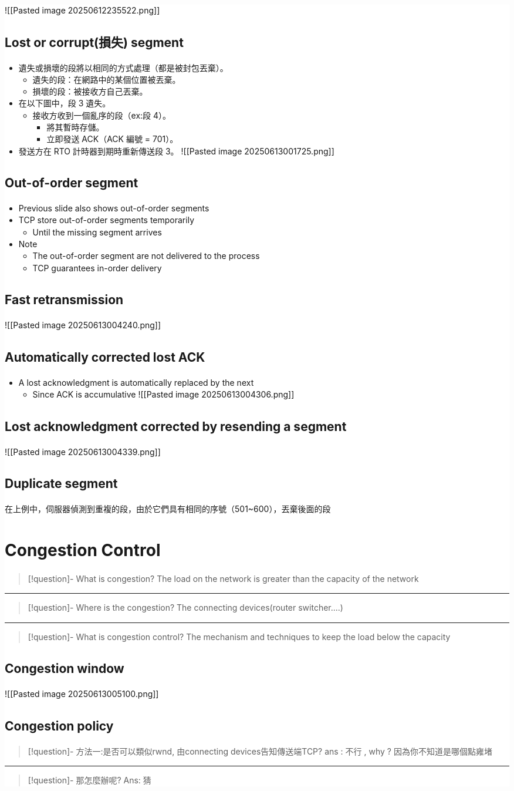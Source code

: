 ![[Pasted image 20250612235522.png]]

## Lost or corrupt(損失) segment
- 遺失或損壞的段將以相同的方式處理（都是被封包丟棄）。
	- 遺失的段：在網路中的某個位置被丟棄。
	- 損壞的段：被接收方自己丟棄。
- 在以下圖中，段 3 遺失。
	- 接收方收到一個亂序的段（ex:段 4）。
		- 將其暫時存儲。
		- 立即發送 ACK（ACK 編號 = 701）。
- 發送方在 RTO 計時器到期時重新傳送段 3。
 ![[Pasted image 20250613001725.png]]
## Out-of-order segment
- Previous slide also shows out-of-order segments
- TCP store out-of-order segments temporarily
	- Until the missing segment arrives
- Note
	- The out-of-order segment are not delivered to the process
	- TCP guarantees in-order delivery
## Fast retransmission
![[Pasted image 20250613004240.png]]
## Automatically corrected lost ACK
- A lost acknowledgment is automatically replaced by the next
	- Since ACK is accumulative
![[Pasted image 20250613004306.png]]
## Lost acknowledgment corrected by resending a segment
![[Pasted image 20250613004339.png]]
## Duplicate segment
在上例中，伺服器偵測到重複的段，由於它們具有相同的序號（501~600），丟棄後面的段

# Congestion Control
> [!question]- What is congestion?
> The load on the network is greater than the capacity of the network
---
>[!question]- Where is the congestion?
> The connecting devices(router switcher....)
---
> [!question]- What is congestion control?
> The mechanism and techniques to keep the load below the capacity

## Congestion window
![[Pasted image 20250613005100.png]]
## Congestion policy
>[!question]- 方法一:是否可以類似rwnd, 由connecting devices告知傳送端TCP?
> ans : 不行 , why ? 因為你不知道是哪個點雍堵
---
> [!question]- 那怎麼辦呢?
> Ans: 猜
